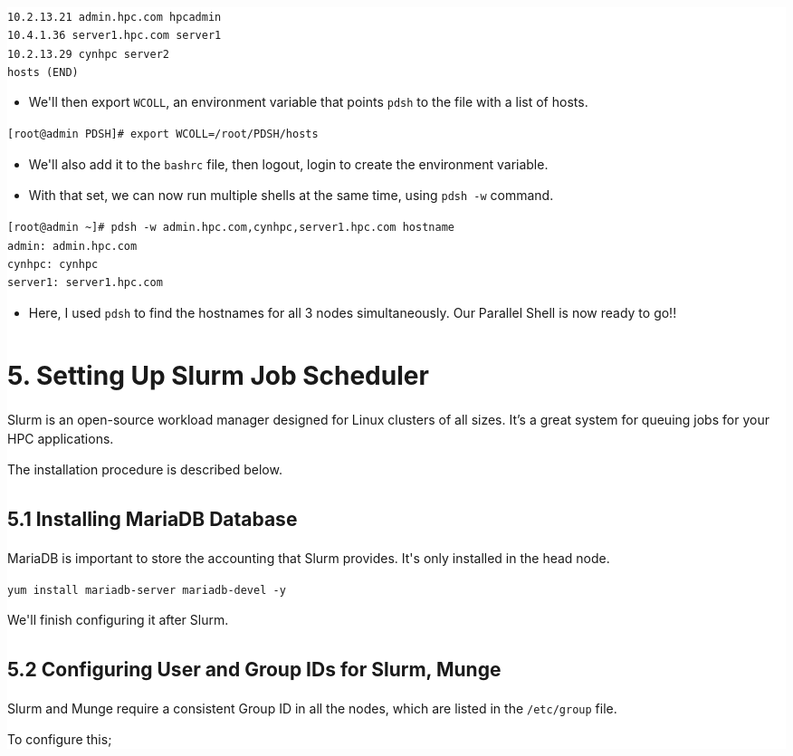 ```
10.2.13.21 admin.hpc.com hpcadmin
10.4.1.36 server1.hpc.com server1
10.2.13.29 cynhpc server2
hosts (END)

```

* We'll then export `WCOLL`, an environment variable that points `pdsh` to the file with a list of hosts.

```
[root@admin PDSH]# export WCOLL=/root/PDSH/hosts

```

* We'll also add it to the `bashrc` file, then logout, login to create the environment variable.


* With that set, we can now run multiple shells at the same time, using `pdsh -w` command.


```
[root@admin ~]# pdsh -w admin.hpc.com,cynhpc,server1.hpc.com hostname 
admin: admin.hpc.com
cynhpc: cynhpc
server1: server1.hpc.com

```

* Here, I used `pdsh` to find the hostnames for all 3 nodes simultaneously. Our Parallel Shell is now ready to go!!


# 5. Setting Up Slurm Job Scheduler

Slurm is an open-source workload manager designed for Linux clusters of all sizes. It’s a great system for queuing jobs for your HPC applications.

The installation procedure is described below.

## 5.1 Installing MariaDB Database

MariaDB is important to store the accounting that Slurm provides. It's only installed in the head node.

`yum install mariadb-server mariadb-devel -y`

We'll finish configuring it after Slurm.

## 5.2 Configuring User and Group IDs for Slurm, Munge

Slurm and Munge require a consistent Group ID in all the nodes, which are listed in the `/etc/group` file.

To configure this;
